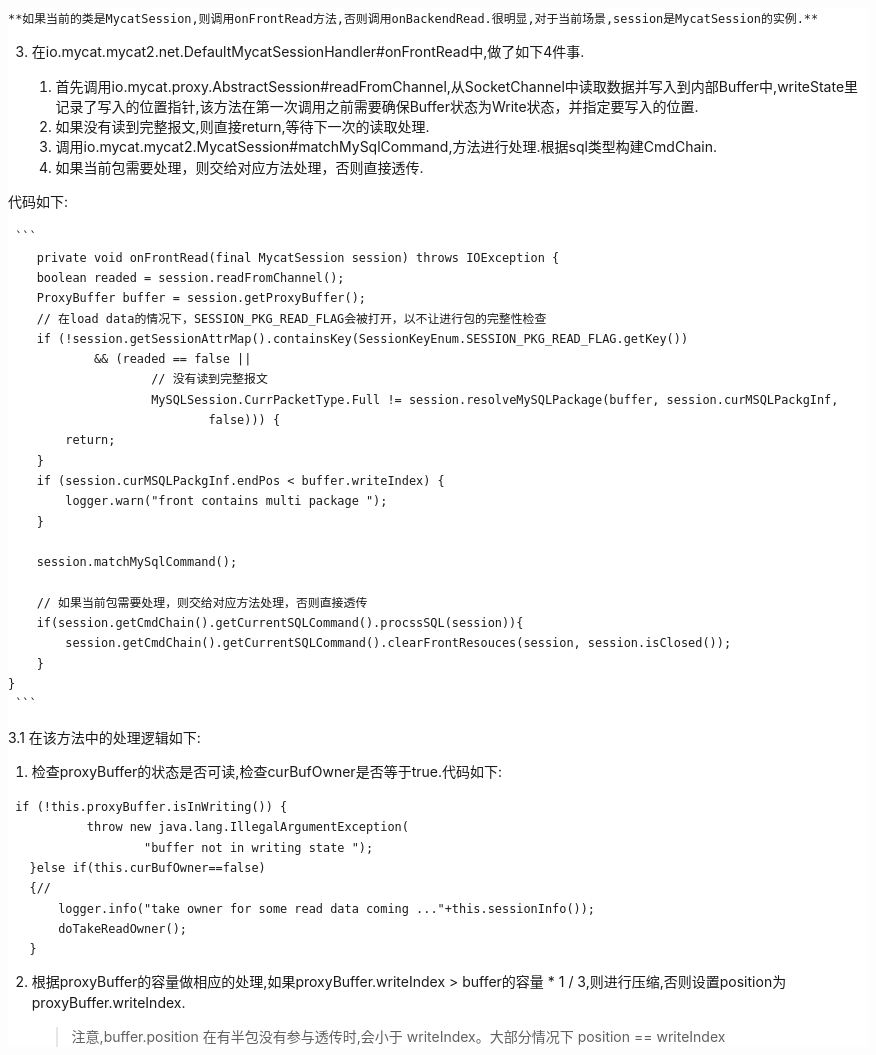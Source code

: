 	**如果当前的类是MycatSession,则调用onFrontRead方法,否则调用onBackendRead.很明显,对于当前场景,session是MycatSession的实例.**

3. 在io.mycat.mycat2.net.DefaultMycatSessionHandler#onFrontRead中,做了如下4件事.
	
	1. 首先调用io.mycat.proxy.AbstractSession#readFromChannel,从SocketChannel中读取数据并写入到内部Buffer中,writeState里记录了写入的位置指针,该方法在第一次调用之前需要确保Buffer状态为Write状态，并指定要写入的位置.
	2. 如果没有读到完整报文,则直接return,等待下一次的读取处理.
	3. 调用io.mycat.mycat2.MycatSession#matchMySqlCommand,方法进行处理.根据sql类型构建CmdChain.
	4. 如果当前包需要处理，则交给对应方法处理，否则直接透传.

 代码如下:
 
	 ```
	 	private void onFrontRead(final MycatSession session) throws IOException {
		boolean readed = session.readFromChannel();
		ProxyBuffer buffer = session.getProxyBuffer();
		// 在load data的情况下，SESSION_PKG_READ_FLAG会被打开，以不让进行包的完整性检查
		if (!session.getSessionAttrMap().containsKey(SessionKeyEnum.SESSION_PKG_READ_FLAG.getKey())
				&& (readed == false ||
						// 没有读到完整报文
						MySQLSession.CurrPacketType.Full != session.resolveMySQLPackage(buffer, session.curMSQLPackgInf,
								false))) {
			return;
		}
		if (session.curMSQLPackgInf.endPos < buffer.writeIndex) {
			logger.warn("front contains multi package ");
		}
	    
		session.matchMySqlCommand();

		// 如果当前包需要处理，则交给对应方法处理，否则直接透传
		if(session.getCmdChain().getCurrentSQLCommand().procssSQL(session)){
			session.getCmdChain().getCurrentSQLCommand().clearFrontResouces(session, session.isClosed());
		}
	}
	 ```

3.1 在该方法中的处理逻辑如下:
	
 1. 检查proxyBuffer的状态是否可读,检查curBufOwner是否等于true.代码如下:
 
 ```
  if (!this.proxyBuffer.isInWriting()) {
			throw new java.lang.IllegalArgumentException(
					"buffer not in writing state ");
	}else if(this.curBufOwner==false)
	{//
		logger.info("take owner for some read data coming ..."+this.sessionInfo());
		doTakeReadOwner();
	}
 ```
 2. 根据proxyBuffer的容量做相应的处理,如果proxyBuffer.writeIndex > buffer的容量 * 1 / 3,则进行压缩,否则设置position为proxyBuffer.writeIndex.
 
	> 注意,buffer.position 在有半包没有参与透传时,会小于 writeIndex。大部分情况下 position == writeIndex
	